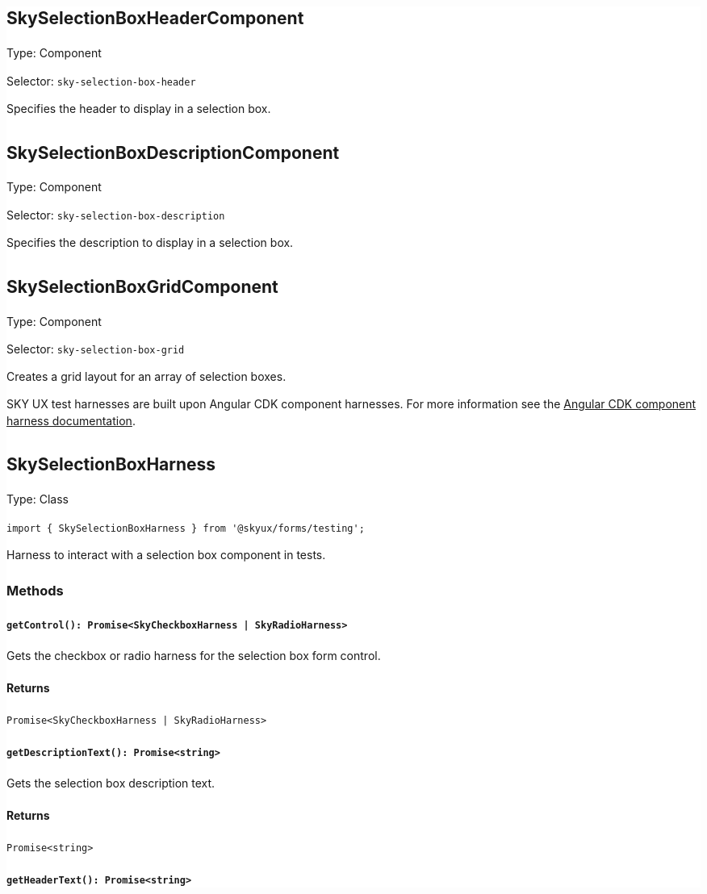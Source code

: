  SkySelectionBoxHeaderComponent
-------------------------------

Type: Component

Selector: `sky-selection-box-header`

Specifies the header to display in a selection box.

 SkySelectionBoxDescriptionComponent
------------------------------------

Type: Component

Selector: `sky-selection-box-description`

Specifies the description to display in a selection box.

 SkySelectionBoxGridComponent
-----------------------------

Type: Component

Selector: `sky-selection-box-grid`

Creates a grid layout for an array of selection boxes.

SKY UX test harnesses are built upon Angular CDK component harnesses. For more information see the [Angular CDK component harness documentation](https://material.angular.io/cdk/test-harnesses/overview).

 SkySelectionBoxHarness
-----------------------

Type: Class

`import { SkySelectionBoxHarness } from '@skyux/forms/testing';`

Harness to interact with a selection box component in tests.

### Methods

#### `getControl(): Promise<SkyCheckboxHarness | SkyRadioHarness>`

Gets the checkbox or radio harness for the selection box form control.

#### Returns

`Promise<SkyCheckboxHarness | SkyRadioHarness>`

#### `getDescriptionText(): Promise<string>`

Gets the selection box description text.

#### Returns

`Promise<string>`

#### `getHeaderText(): Promise<string>`
